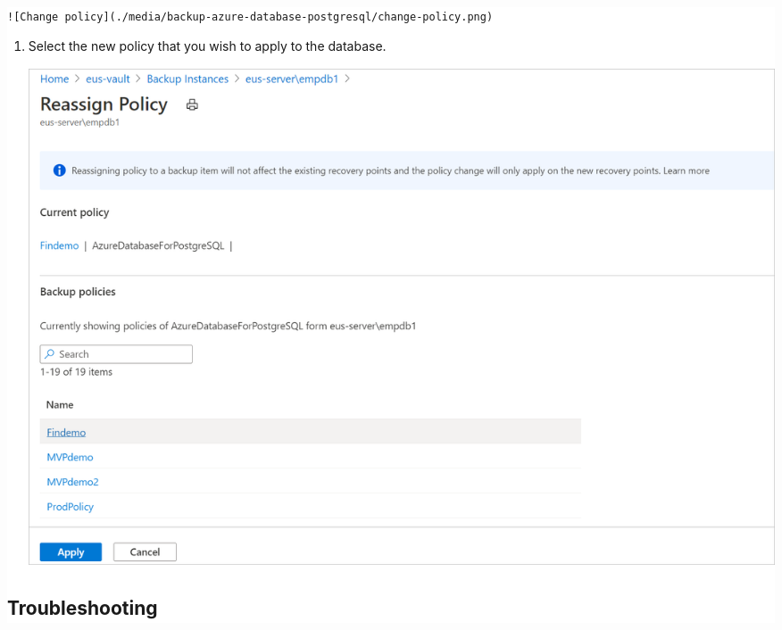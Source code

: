     ![Change policy](./media/backup-azure-database-postgresql/change-policy.png)

1. Select the new policy that you wish to apply to the database.

    ![Reassign policy](./media/backup-azure-database-postgresql/reassign-policy.png)

## Troubleshooting
